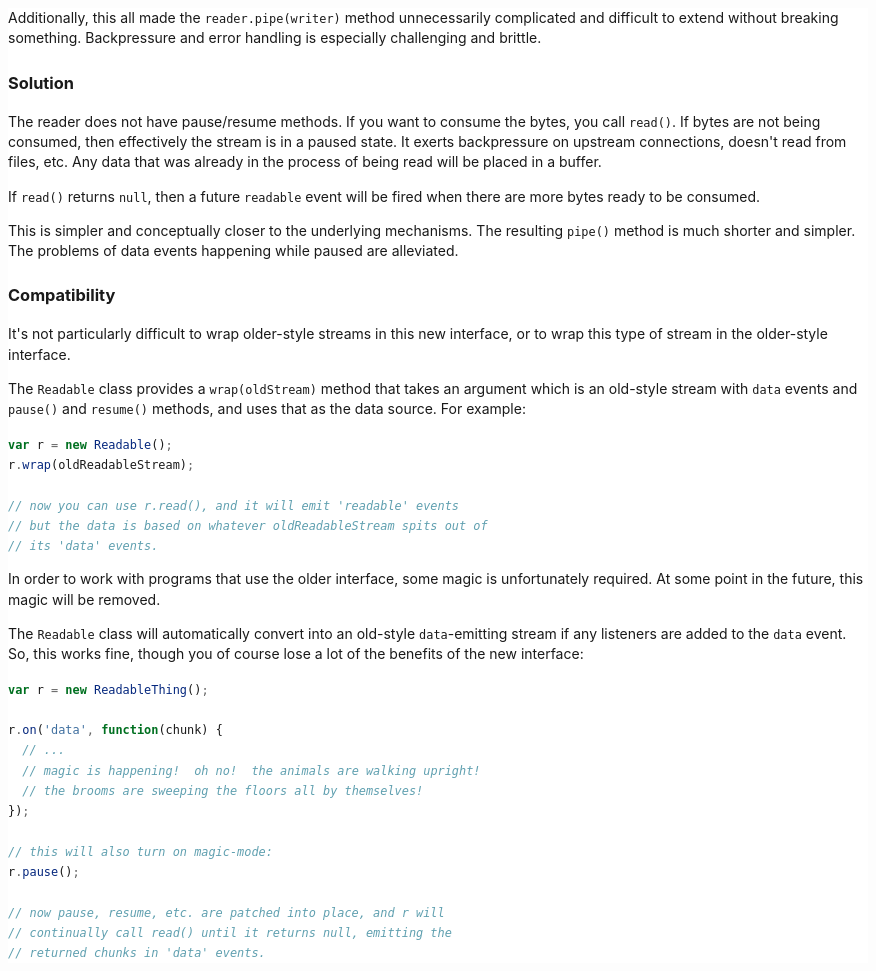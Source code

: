 Additionally, this all made the `reader.pipe(writer)` method
unnecessarily complicated and difficult to extend without breaking
something.  Backpressure and error handling is especially challenging
and brittle.

### Solution



The reader does not have pause/resume methods.  If you want to consume
the bytes, you call `read()`.  If bytes are not being consumed, then
effectively the stream is in a paused state.  It exerts backpressure
on upstream connections, doesn't read from files, etc.  Any data that
was already in the process of being read will be placed in a buffer.

If `read()` returns `null`, then a future `readable` event will be
fired when there are more bytes ready to be consumed.

This is simpler and conceptually closer to the underlying mechanisms.
The resulting `pipe()` method is much shorter and simpler.  The
problems of data events happening while paused are alleviated.

### Compatibility



It's not particularly difficult to wrap older-style streams in this
new interface, or to wrap this type of stream in the older-style
interface.

The `Readable` class provides a `wrap(oldStream)` method that takes an
argument which is an old-style stream with `data` events and `pause()`
and `resume()` methods, and uses that as the data source.  For
example:

```javascript
var r = new Readable();
r.wrap(oldReadableStream);

// now you can use r.read(), and it will emit 'readable' events
// but the data is based on whatever oldReadableStream spits out of
// its 'data' events.
```

In order to work with programs that use the older interface, some
magic is unfortunately required.  At some point in the future, this
magic will be removed.

The `Readable` class will automatically convert into an old-style
`data`-emitting stream if any listeners are added to the `data` event.
So, this works fine, though you of course lose a lot of the benefits of
the new interface:

```javascript
var r = new ReadableThing();

r.on('data', function(chunk) {
  // ...
  // magic is happening!  oh no!  the animals are walking upright!
  // the brooms are sweeping the floors all by themselves!
});

// this will also turn on magic-mode:
r.pause();

// now pause, resume, etc. are patched into place, and r will
// continually call read() until it returns null, emitting the
// returned chunks in 'data' events.

```